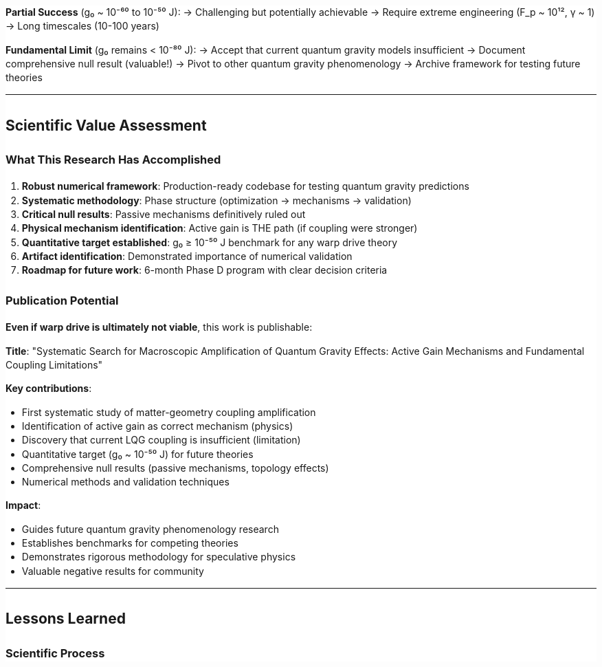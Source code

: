 **Partial Success** (g₀ ~ 10⁻⁶⁰ to 10⁻⁵⁰ J):
→ Challenging but potentially achievable
→ Require extreme engineering (F_p ~ 10¹², γ ~ 1)
→ Long timescales (10-100 years)

**Fundamental Limit** (g₀ remains < 10⁻⁸⁰ J):
→ Accept that current quantum gravity models insufficient
→ Document comprehensive null result (valuable!)
→ Pivot to other quantum gravity phenomenology
→ Archive framework for testing future theories

---

## Scientific Value Assessment

### What This Research Has Accomplished

1. **Robust numerical framework**: Production-ready codebase for testing quantum gravity predictions
2. **Systematic methodology**: Phase structure (optimization → mechanisms → validation)
3. **Critical null results**: Passive mechanisms definitively ruled out
4. **Physical mechanism identification**: Active gain is THE path (if coupling were stronger)
5. **Quantitative target established**: g₀ ≥ 10⁻⁵⁰ J benchmark for any warp drive theory
6. **Artifact identification**: Demonstrated importance of numerical validation
7. **Roadmap for future work**: 6-month Phase D program with clear decision criteria

### Publication Potential

**Even if warp drive is ultimately not viable**, this work is publishable:

**Title**: "Systematic Search for Macroscopic Amplification of Quantum Gravity Effects: Active Gain Mechanisms and Fundamental Coupling Limitations"

**Key contributions**:
- First systematic study of matter-geometry coupling amplification
- Identification of active gain as correct mechanism (physics)
- Discovery that current LQG coupling is insufficient (limitation)
- Quantitative target (g₀ ~ 10⁻⁵⁰ J) for future theories
- Comprehensive null results (passive mechanisms, topology effects)
- Numerical methods and validation techniques

**Impact**: 
- Guides future quantum gravity phenomenology research
- Establishes benchmarks for competing theories
- Demonstrates rigorous methodology for speculative physics
- Valuable negative results for community

---

## Lessons Learned

### Scientific Process
